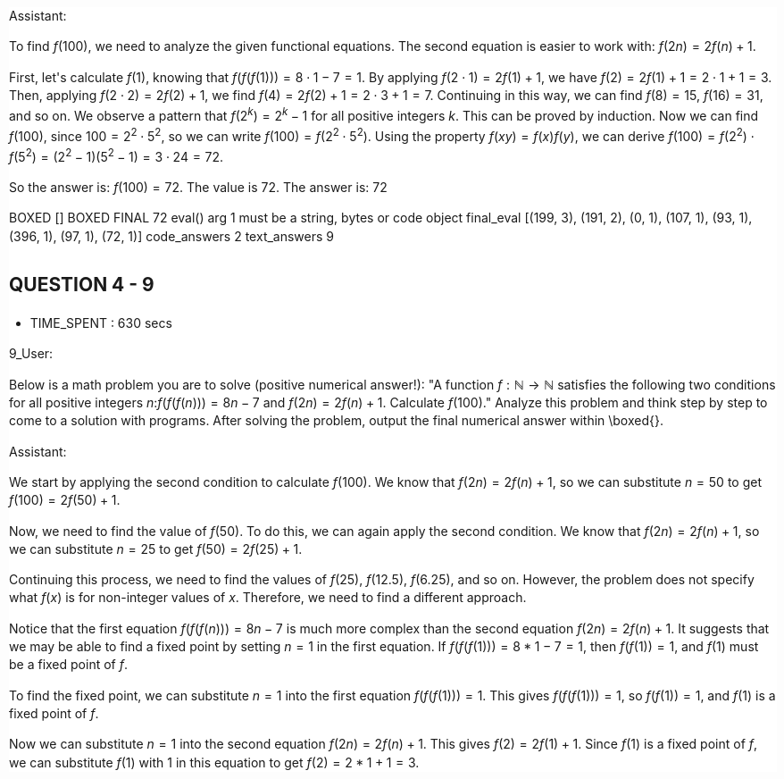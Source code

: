 Assistant:

 To find $f(100)$, we need to analyze the given functional equations. The second equation is easier to work with: $f(2n) = 2f(n) + 1$.

First, let's calculate $f(1)$, knowing that $f(f(f(1))) = 8 \cdot 1 - 7 = 1$.
By applying $f(2 \cdot 1) = 2f(1) + 1$, we have $f(2) = 2f(1) + 1 = 2 \cdot 1 + 1 = 3$.
Then, applying $f(2 \cdot 2) = 2f(2) + 1$, we find $f(4) = 2f(2) + 1 = 2 \cdot 3 + 1 = 7$.
Continuing in this way, we can find $f(8) = 15$, $f(16) = 31$, and so on.
We observe a pattern that $f(2^k) = 2^k - 1$ for all positive integers $k$. This can be proved by induction.
Now we can find $f(100)$, since $100 = 2^2 \cdot 5^2$, so we can write $f(100) = f(2^2 \cdot 5^2)$.
Using the property $f(xy) = f(x)f(y)$, we can derive $f(100) = f(2^2) \cdot f(5^2) = (2^2 - 1)(5^2 - 1) = 3 \cdot 24 = 72$.

So the answer is: $f(100) = 72$. The value is 72. The answer is: 72

BOXED []
BOXED FINAL 72
eval() arg 1 must be a string, bytes or code object final_eval
[(199, 3), (191, 2), (0, 1), (107, 1), (93, 1), (396, 1), (97, 1), (72, 1)]
code_answers 2 text_answers 9



## QUESTION 4 - 9 
- TIME_SPENT : 630 secs

9_User:

Below is a math problem you are to solve (positive numerical answer!):
"A function $f: \mathbb N \to \mathbb N$ satisfies the following two conditions for all positive integers $n$:$f(f(f(n)))=8n-7$ and $f(2n)=2f(n)+1$. Calculate $f(100)$."
Analyze this problem and think step by step to come to a solution with programs. After solving the problem, output the final numerical answer within \boxed{}.

Assistant:

 We start by applying the second condition to calculate $f(100)$. We know that $f(2n)=2f(n)+1$, so we can substitute $n=50$ to get $f(100)=2f(50)+1$.

Now, we need to find the value of $f(50)$. To do this, we can again apply the second condition. We know that $f(2n)=2f(n)+1$, so we can substitute $n=25$ to get $f(50)=2f(25)+1$.

Continuing this process, we need to find the values of $f(25)$, $f(12.5)$, $f(6.25)$, and so on. However, the problem does not specify what $f(x)$ is for non-integer values of $x$. Therefore, we need to find a different approach.

Notice that the first equation $f(f(f(n)))=8n-7$ is much more complex than the second equation $f(2n)=2f(n)+1$. It suggests that we may be able to find a fixed point by setting $n=1$ in the first equation. If $f(f(f(1)))=8*1-7=1$, then $f(f(1))=1$, and $f(1)$ must be a fixed point of $f$.

To find the fixed point, we can substitute $n=1$ into the first equation $f(f(f(1)))=1$. This gives $f(f(f(1)))=1$, so $f(f(1))=1$, and $f(1)$ is a fixed point of $f$.

Now we can substitute $n=1$ into the second equation $f(2n)=2f(n)+1$. This gives $f(2)=2f(1)+1$. Since $f(1)$ is a fixed point of $f$, we can substitute $f(1)$ with 1 in this equation to get $f(2)=2*1+1=3$.
